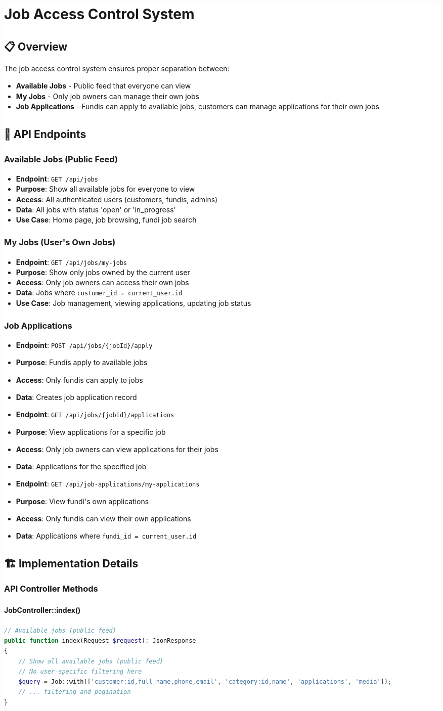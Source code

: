# Job Access Control System

## 📋 **Overview**

The job access control system ensures proper separation between:
- **Available Jobs** - Public feed that everyone can view
- **My Jobs** - Only job owners can manage their own jobs
- **Job Applications** - Fundis can apply to available jobs, customers can manage applications for their own jobs

## 🔧 **API Endpoints**

### **Available Jobs (Public Feed)**
- **Endpoint**: `GET /api/jobs`
- **Purpose**: Show all available jobs for everyone to view
- **Access**: All authenticated users (customers, fundis, admins)
- **Data**: All jobs with status 'open' or 'in_progress'
- **Use Case**: Home page, job browsing, fundi job search

### **My Jobs (User's Own Jobs)**
- **Endpoint**: `GET /api/jobs/my-jobs`
- **Purpose**: Show only jobs owned by the current user
- **Access**: Only job owners can access their own jobs
- **Data**: Jobs where `customer_id = current_user.id`
- **Use Case**: Job management, viewing applications, updating job status

### **Job Applications**
- **Endpoint**: `POST /api/jobs/{jobId}/apply`
- **Purpose**: Fundis apply to available jobs
- **Access**: Only fundis can apply to jobs
- **Data**: Creates job application record

- **Endpoint**: `GET /api/jobs/{jobId}/applications`
- **Purpose**: View applications for a specific job
- **Access**: Only job owners can view applications for their jobs
- **Data**: Applications for the specified job

- **Endpoint**: `GET /api/job-applications/my-applications`
- **Purpose**: View fundi's own applications
- **Access**: Only fundis can view their own applications
- **Data**: Applications where `fundi_id = current_user.id`

## 🏗️ **Implementation Details**

### **API Controller Methods**

#### **JobController::index()**
```php
// Available jobs (public feed)
public function index(Request $request): JsonResponse
{
    // Show all available jobs (public feed)
    // No user-specific filtering here
    $query = Job::with(['customer:id,full_name,phone,email', 'category:id,name', 'applications', 'media']);
    // ... filtering and pagination
}
```
